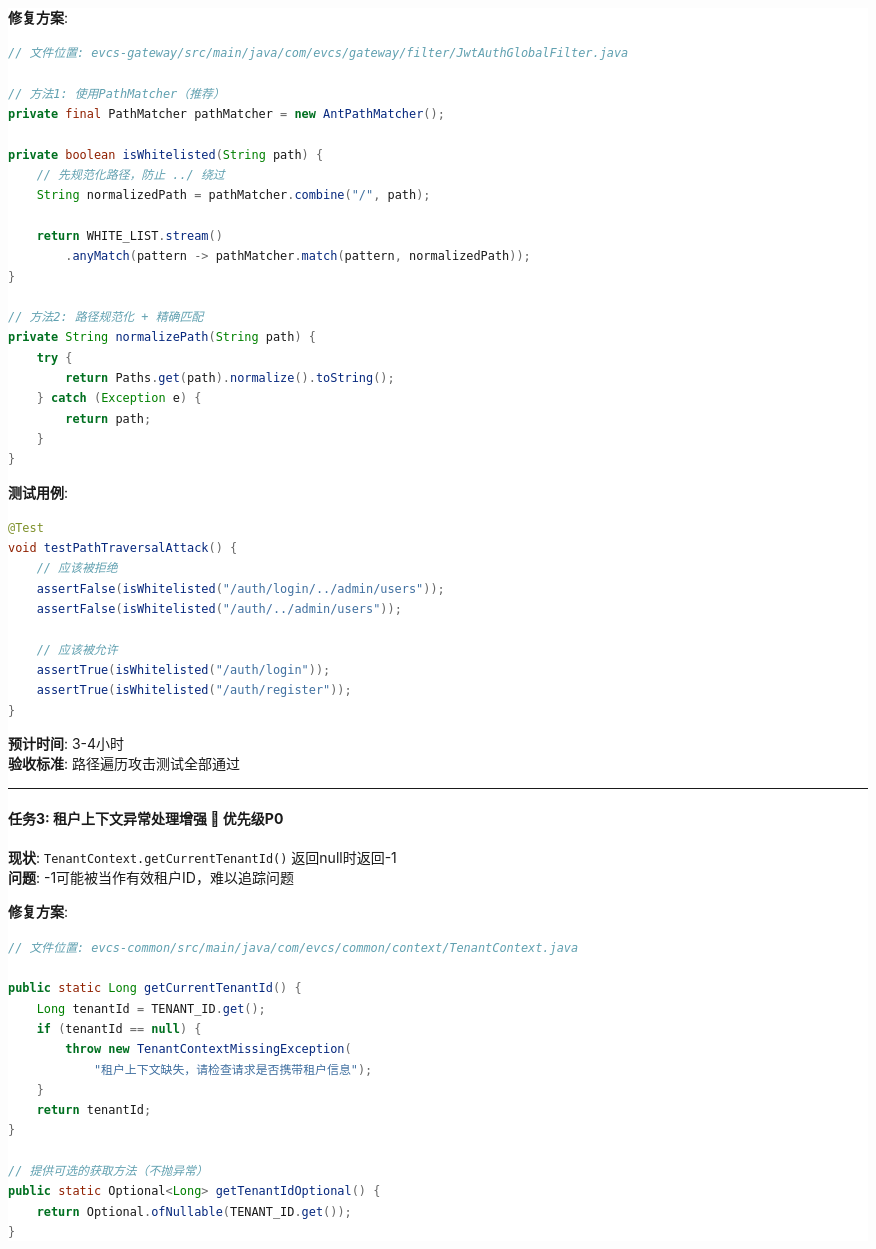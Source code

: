 **修复方案**:
```java
// 文件位置: evcs-gateway/src/main/java/com/evcs/gateway/filter/JwtAuthGlobalFilter.java

// 方法1: 使用PathMatcher（推荐）
private final PathMatcher pathMatcher = new AntPathMatcher();

private boolean isWhitelisted(String path) {
    // 先规范化路径，防止 ../ 绕过
    String normalizedPath = pathMatcher.combine("/", path);
    
    return WHITE_LIST.stream()
        .anyMatch(pattern -> pathMatcher.match(pattern, normalizedPath));
}

// 方法2: 路径规范化 + 精确匹配
private String normalizePath(String path) {
    try {
        return Paths.get(path).normalize().toString();
    } catch (Exception e) {
        return path;
    }
}
```

**测试用例**:
```java
@Test
void testPathTraversalAttack() {
    // 应该被拒绝
    assertFalse(isWhitelisted("/auth/login/../admin/users"));
    assertFalse(isWhitelisted("/auth/../admin/users"));
    
    // 应该被允许
    assertTrue(isWhitelisted("/auth/login"));
    assertTrue(isWhitelisted("/auth/register"));
}
```

**预计时间**: 3-4小时  
**验收标准**: 路径遍历攻击测试全部通过

---

#### 任务3: 租户上下文异常处理增强 🔴 优先级P0
**现状**: `TenantContext.getCurrentTenantId()` 返回null时返回-1  
**问题**: -1可能被当作有效租户ID，难以追踪问题

**修复方案**:
```java
// 文件位置: evcs-common/src/main/java/com/evcs/common/context/TenantContext.java

public static Long getCurrentTenantId() {
    Long tenantId = TENANT_ID.get();
    if (tenantId == null) {
        throw new TenantContextMissingException(
            "租户上下文缺失，请检查请求是否携带租户信息");
    }
    return tenantId;
}

// 提供可选的获取方法（不抛异常）
public static Optional<Long> getTenantIdOptional() {
    return Optional.ofNullable(TENANT_ID.get());
}
```
